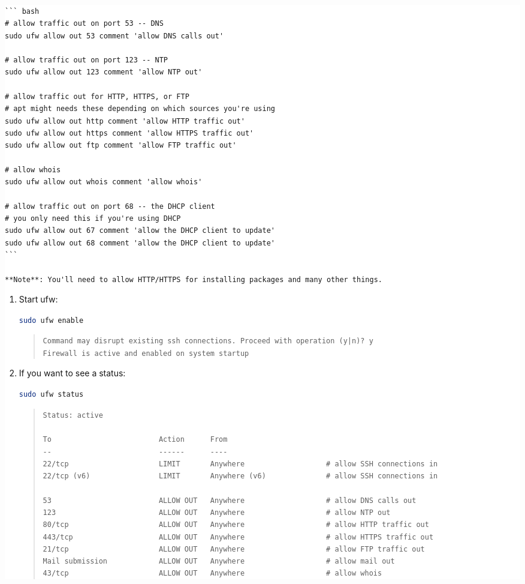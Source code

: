     ``` bash
    # allow traffic out on port 53 -- DNS
    sudo ufw allow out 53 comment 'allow DNS calls out'
	
	# allow traffic out on port 123 -- NTP
    sudo ufw allow out 123 comment 'allow NTP out'

    # allow traffic out for HTTP, HTTPS, or FTP
    # apt might needs these depending on which sources you're using
    sudo ufw allow out http comment 'allow HTTP traffic out'
    sudo ufw allow out https comment 'allow HTTPS traffic out'
    sudo ufw allow out ftp comment 'allow FTP traffic out'

    # allow whois
    sudo ufw allow out whois comment 'allow whois'

    # allow traffic out on port 68 -- the DHCP client
    # you only need this if you're using DHCP
    sudo ufw allow out 67 comment 'allow the DHCP client to update'
    sudo ufw allow out 68 comment 'allow the DHCP client to update'
    ```
    
    **Note**: You'll need to allow HTTP/HTTPS for installing packages and many other things.

1. Start ufw:

    ``` bash
    sudo ufw enable
    ```

    > ```
    > Command may disrupt existing ssh connections. Proceed with operation (y|n)? y
    > Firewall is active and enabled on system startup
    > ```

1. If you want to see a status:

    ``` bash
    sudo ufw status
    ```

    > ```
    > Status: active
    > 
    > To                         Action      From
    > --                         ------      ----
    > 22/tcp                     LIMIT       Anywhere                   # allow SSH connections in
    > 22/tcp (v6)                LIMIT       Anywhere (v6)              # allow SSH connections in
    > 
    > 53                         ALLOW OUT   Anywhere                   # allow DNS calls out
    > 123                        ALLOW OUT   Anywhere                   # allow NTP out
    > 80/tcp                     ALLOW OUT   Anywhere                   # allow HTTP traffic out
    > 443/tcp                    ALLOW OUT   Anywhere                   # allow HTTPS traffic out
    > 21/tcp                     ALLOW OUT   Anywhere                   # allow FTP traffic out
    > Mail submission            ALLOW OUT   Anywhere                   # allow mail out
    > 43/tcp                     ALLOW OUT   Anywhere                   # allow whois